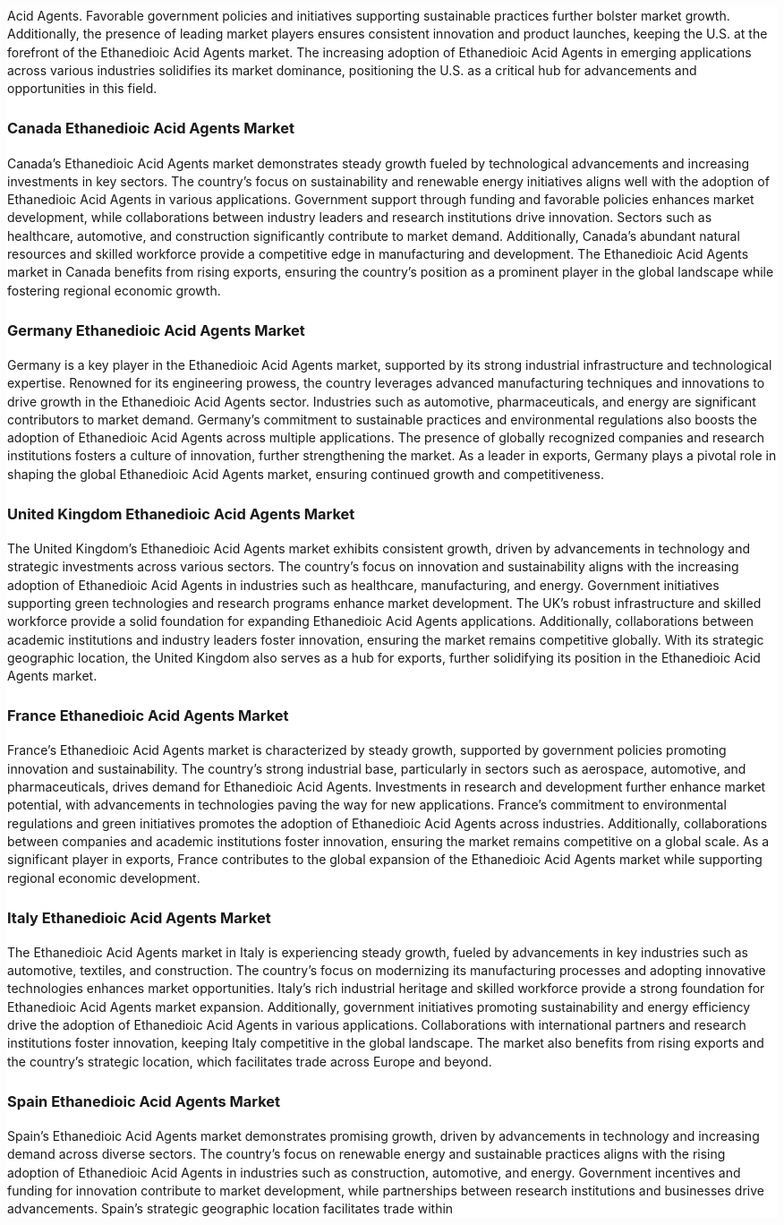 Acid Agents. Favorable government policies and initiatives supporting sustainable practices further bolster market growth. Additionally, the presence of leading market players ensures consistent innovation and product launches, keeping the U.S. at the forefront of the Ethanedioic Acid Agents market. The increasing adoption of Ethanedioic Acid Agents in emerging applications across various industries solidifies its market dominance, positioning the U.S. as a critical hub for advancements and opportunities in this field.</p><h3>Canada Ethanedioic Acid Agents Market</h3><p>Canada&rsquo;s Ethanedioic Acid Agents market demonstrates steady growth fueled by technological advancements and increasing investments in key sectors. The country&rsquo;s focus on sustainability and renewable energy initiatives aligns well with the adoption of Ethanedioic Acid Agents in various applications. Government support through funding and favorable policies enhances market development, while collaborations between industry leaders and research institutions drive innovation. Sectors such as healthcare, automotive, and construction significantly contribute to market demand. Additionally, Canada&rsquo;s abundant natural resources and skilled workforce provide a competitive edge in manufacturing and development. The Ethanedioic Acid Agents market in Canada benefits from rising exports, ensuring the country&rsquo;s position as a prominent player in the global landscape while fostering regional economic growth.</p><h3>Germany Ethanedioic Acid Agents Market</h3><p>Germany is a key player in the Ethanedioic Acid Agents market, supported by its strong industrial infrastructure and technological expertise. Renowned for its engineering prowess, the country leverages advanced manufacturing techniques and innovations to drive growth in the Ethanedioic Acid Agents sector. Industries such as automotive, pharmaceuticals, and energy are significant contributors to market demand. Germany&rsquo;s commitment to sustainable practices and environmental regulations also boosts the adoption of Ethanedioic Acid Agents across multiple applications. The presence of globally recognized companies and research institutions fosters a culture of innovation, further strengthening the market. As a leader in exports, Germany plays a pivotal role in shaping the global Ethanedioic Acid Agents market, ensuring continued growth and competitiveness.</p><h3>United Kingdom Ethanedioic Acid Agents Market</h3><p>The United Kingdom&rsquo;s Ethanedioic Acid Agents market exhibits consistent growth, driven by advancements in technology and strategic investments across various sectors. The country&rsquo;s focus on innovation and sustainability aligns with the increasing adoption of Ethanedioic Acid Agents in industries such as healthcare, manufacturing, and energy. Government initiatives supporting green technologies and research programs enhance market development. The UK&rsquo;s robust infrastructure and skilled workforce provide a solid foundation for expanding Ethanedioic Acid Agents applications. Additionally, collaborations between academic institutions and industry leaders foster innovation, ensuring the market remains competitive globally. With its strategic geographic location, the United Kingdom also serves as a hub for exports, further solidifying its position in the Ethanedioic Acid Agents market.</p><h3>France Ethanedioic Acid Agents Market</h3><p>France&rsquo;s Ethanedioic Acid Agents market is characterized by steady growth, supported by government policies promoting innovation and sustainability. The country&rsquo;s strong industrial base, particularly in sectors such as aerospace, automotive, and pharmaceuticals, drives demand for Ethanedioic Acid Agents. Investments in research and development further enhance market potential, with advancements in technologies paving the way for new applications. France&rsquo;s commitment to environmental regulations and green initiatives promotes the adoption of Ethanedioic Acid Agents across industries. Additionally, collaborations between companies and academic institutions foster innovation, ensuring the market remains competitive on a global scale. As a significant player in exports, France contributes to the global expansion of the Ethanedioic Acid Agents market while supporting regional economic development.</p><h3>Italy Ethanedioic Acid Agents Market</h3><p>The Ethanedioic Acid Agents market in Italy is experiencing steady growth, fueled by advancements in key industries such as automotive, textiles, and construction. The country&rsquo;s focus on modernizing its manufacturing processes and adopting innovative technologies enhances market opportunities. Italy&rsquo;s rich industrial heritage and skilled workforce provide a strong foundation for Ethanedioic Acid Agents market expansion. Additionally, government initiatives promoting sustainability and energy efficiency drive the adoption of Ethanedioic Acid Agents in various applications. Collaborations with international partners and research institutions foster innovation, keeping Italy competitive in the global landscape. The market also benefits from rising exports and the country&rsquo;s strategic location, which facilitates trade across Europe and beyond.</p><h3>Spain Ethanedioic Acid Agents Market</h3><p>Spain&rsquo;s Ethanedioic Acid Agents market demonstrates promising growth, driven by advancements in technology and increasing demand across diverse sectors. The country&rsquo;s focus on renewable energy and sustainable practices aligns with the rising adoption of Ethanedioic Acid Agents in industries such as construction, automotive, and energy. Government incentives and funding for innovation contribute to market development, while partnerships between research institutions and businesses drive advancements. Spain&rsquo;s strategic geographic location facilitates trade within